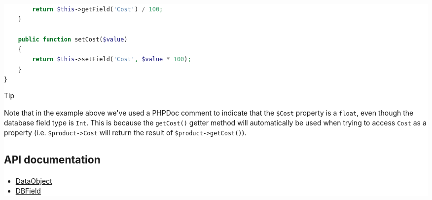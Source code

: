 ```php
        return $this->getField('Cost') / 100;
    }

    public function setCost($value)
    {
        return $this->setField('Cost', $value * 100);
    }
}
```

> [!TIP]
> Note that in the example above we've used a PHPDoc comment to indicate that the `$Cost` property is a `float`, even though the database field type is `Int`. This is because the `getCost()` getter method will automatically be used when trying to access `Cost` as a property (i.e. `$product->Cost` will return the result of `$product->getCost()`).

## API documentation

- [DataObject](api:SilverStripe\ORM\DataObject)
- [DBField](api:SilverStripe\ORM\FieldType\DBField)
